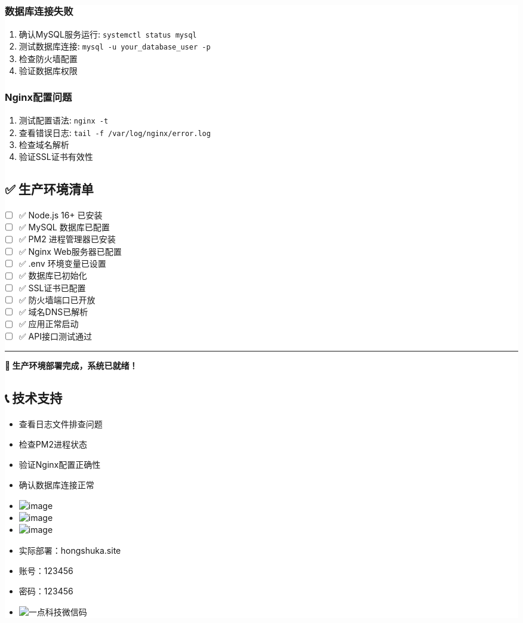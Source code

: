 ### 数据库连接失败
1. 确认MySQL服务运行: `systemctl status mysql`
2. 测试数据库连接: `mysql -u your_database_user -p`
3. 检查防火墙配置
4. 验证数据库权限

### Nginx配置问题
1. 测试配置语法: `nginx -t`
2. 查看错误日志: `tail -f /var/log/nginx/error.log`
3. 检查域名解析
4. 验证SSL证书有效性

## ✅ 生产环境清单

- [ ] ✅ Node.js 16+ 已安装
- [ ] ✅ MySQL 数据库已配置
- [ ] ✅ PM2 进程管理器已安装
- [ ] ✅ Nginx Web服务器已配置
- [ ] ✅ .env 环境变量已设置
- [ ] ✅ 数据库已初始化
- [ ] ✅ SSL证书已配置
- [ ] ✅ 防火墙端口已开放
- [ ] ✅ 域名DNS已解析
- [ ] ✅ 应用正常启动
- [ ] ✅ API接口测试通过

---

**🎉 生产环境部署完成，系统已就绪！**

## 📞 技术支持

- 查看日志文件排查问题
- 检查PM2进程状态
- 验证Nginx配置正确性
- 确认数据库连接正常
- <img width="1664" height="842" alt="image" src="https://github.com/user-attachments/assets/55af7fa6-11e3-46b7-861d-b6a93a75fbf3" />
- <img width="1679" height="960" alt="image" src="https://github.com/user-attachments/assets/dd0680c5-2a26-403b-a129-043b600b3661" />
- <img width="1653" height="836" alt="image" src="https://github.com/user-attachments/assets/a3601be9-89b0-4142-b3af-29b4f36df044" />



- 实际部署：hongshuka.site
- 账号：123456
- 密码：123456
-   ![一点科技微信码](https://github.com/user-attachments/assets/33e86168-89da-4e29-a52c-1f405b9a718f)

